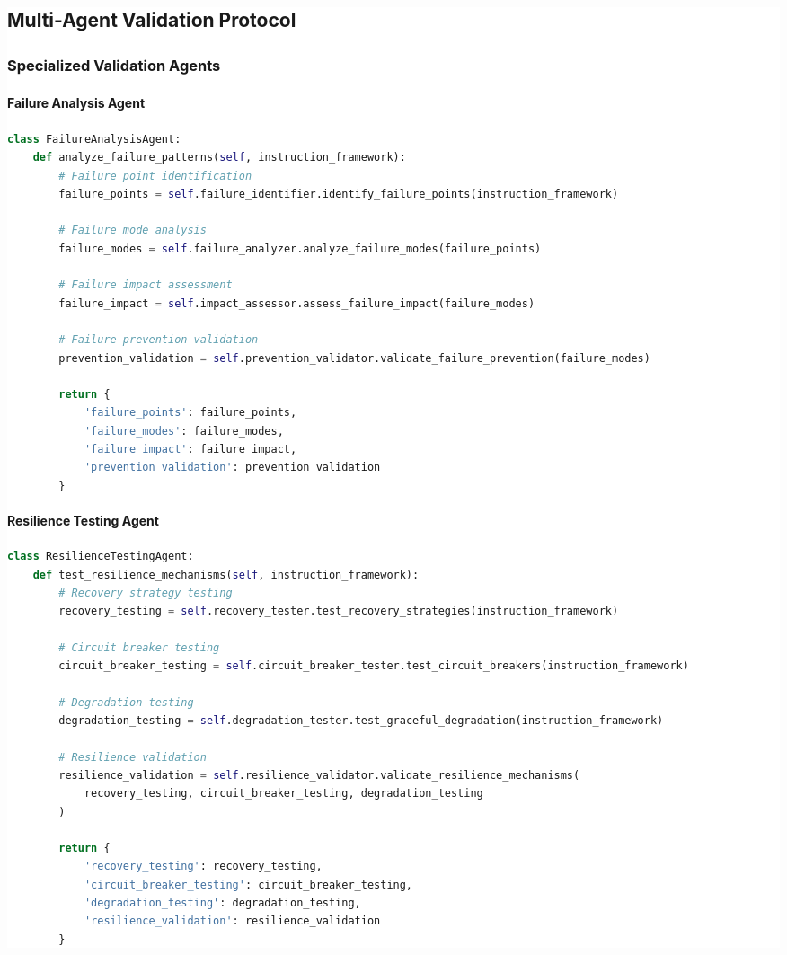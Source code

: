 ## Multi-Agent Validation Protocol

### Specialized Validation Agents

#### Failure Analysis Agent
```python
class FailureAnalysisAgent:
    def analyze_failure_patterns(self, instruction_framework):
        # Failure point identification
        failure_points = self.failure_identifier.identify_failure_points(instruction_framework)
        
        # Failure mode analysis
        failure_modes = self.failure_analyzer.analyze_failure_modes(failure_points)
        
        # Failure impact assessment
        failure_impact = self.impact_assessor.assess_failure_impact(failure_modes)
        
        # Failure prevention validation
        prevention_validation = self.prevention_validator.validate_failure_prevention(failure_modes)
        
        return {
            'failure_points': failure_points,
            'failure_modes': failure_modes,
            'failure_impact': failure_impact,
            'prevention_validation': prevention_validation
        }
```

#### Resilience Testing Agent
```python
class ResilienceTestingAgent:
    def test_resilience_mechanisms(self, instruction_framework):
        # Recovery strategy testing
        recovery_testing = self.recovery_tester.test_recovery_strategies(instruction_framework)
        
        # Circuit breaker testing
        circuit_breaker_testing = self.circuit_breaker_tester.test_circuit_breakers(instruction_framework)
        
        # Degradation testing
        degradation_testing = self.degradation_tester.test_graceful_degradation(instruction_framework)
        
        # Resilience validation
        resilience_validation = self.resilience_validator.validate_resilience_mechanisms(
            recovery_testing, circuit_breaker_testing, degradation_testing
        )
        
        return {
            'recovery_testing': recovery_testing,
            'circuit_breaker_testing': circuit_breaker_testing,
            'degradation_testing': degradation_testing,
            'resilience_validation': resilience_validation
        }
```

